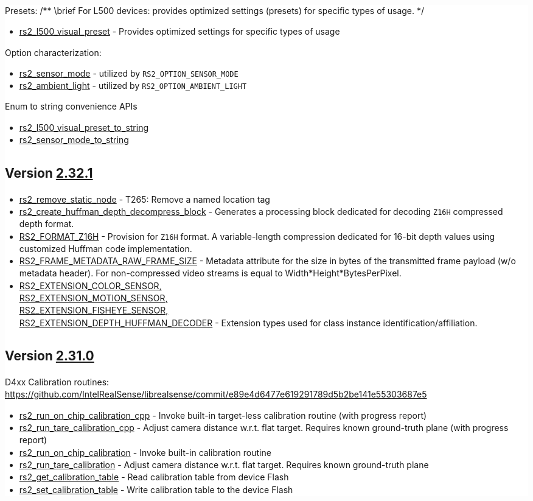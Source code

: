 Presets:
	/** \brief For L500 devices: provides optimized settings (presets) for specific types of usage. */
 - [rs2_l500_visual_preset](https://github.com/IntelRealSense/librealsense/blob/2.33.1/include/librealsense2/h/rs_option.h#L134) - Provides optimized settings for specific types of usage

Option characterization:
 - [rs2_sensor_mode](https://github.com/IntelRealSense/librealsense/blob/2.33.1/include/librealsense2/h/rs_option.h#L147) - utilized by `RS2_OPTION_SENSOR_MODE`
 - [rs2_ambient_light](https://github.com/IntelRealSense/librealsense/blob/2.33.1/include/librealsense2/h/rs_option.h#L156) - utilized by `RS2_OPTION_AMBIENT_LIGHT`

Enum to string convenience APIs
 - [rs2_l500_visual_preset_to_string](https://github.com/IntelRealSense/librealsense/blob/2.33.1/include/librealsense2/h/rs_option.h#L144)
 - [rs2_sensor_mode_to_string](https://github.com/IntelRealSense/librealsense/blob/2.33.1/include/librealsense2/h/rs_option.h#L153)

## Version [2.32.1](https://github.com/IntelRealSense/librealsense/releases/tag/v2.32.1)
 - [rs2_remove_static_node](https://github.com/IntelRealSense/librealsense/blob/v2.32.1/include/librealsense2/h/rs_sensor.h#L547) - T265: Remove a named location tag
 - [rs2_create_huffman_depth_decompress_block](https://github.com/IntelRealSense/librealsense/blob/development/include/librealsense2/h/rs_sensor.h#L566) - Generates a processing block dedicated for decoding `Z16H` compressed depth format.
 - [RS2_FORMAT_Z16H](https://github.com/IntelRealSense/librealsense/blob/v2.32.1/include/librealsense2/h/rs_sensor.h#L88) - Provision for `Z16H` format. A variable-length compression dedicated for 16-bit depth values using customized Huffman code implementation.
 - [RS2_FRAME_METADATA_RAW_FRAME_SIZE](https://github.com/IntelRealSense/librealsense/blob/v2.32.1/include/librealsense2/h/rs_frame.h#L63) - Metadata attribute for the size in bytes of the transmitted frame payload (w/o metadata header). For non-compressed video streams is equal to Width\*Height\*BytesPerPixel.
 - [RS2_EXTENSION_COLOR_SENSOR,  
RS2_EXTENSION_MOTION_SENSOR,  
RS2_EXTENSION_FISHEYE_SENSOR,  
RS2_EXTENSION_DEPTH_HUFFMAN_DECODER](https://github.com/IntelRealSense/librealsense/blob/v2.32.1/include/librealsense2/h/rs_types.h#L177-L180) - Extension types used for class instance identification/affiliation.

## Version [2.31.0](https://github.com/IntelRealSense/librealsense/releases/tag/v2.31.0)
D4xx Calibration routines:
https://github.com/IntelRealSense/librealsense/commit/e89e4d6477e619291789d5b2be141e55303687e5
 - [rs2_run_on_chip_calibration_cpp](https://github.com/IntelRealSense/librealsense/blob/v2.31.0/include/librealsense2/h/rs_device.h#L264) - Invoke built-in target-less calibration routine (with progress report)
 - [rs2_run_tare_calibration_cpp](https://github.com/IntelRealSense/librealsense/blob/v2.31.0/include/librealsense2/h/rs_device.h#L311) - Adjust camera distance w.r.t. flat target. Requires known ground-truth plane (with progress report)
 - [rs2_run_on_chip_calibration](https://github.com/IntelRealSense/librealsense/blob/v2.31.0/include/librealsense2/h/rs_device.h#L287) - Invoke built-in calibration routine
 - [rs2_run_tare_calibration](https://github.com/IntelRealSense/librealsense/blob/v2.31.0/include/librealsense2/h/rs_device.h#L336) - Adjust camera distance w.r.t. flat target. Requires known ground-truth plane  
 - [rs2_get_calibration_table](https://github.com/IntelRealSense/librealsense/blob/v2.31.0/include/librealsense2/h/rs_device.h#L342) - Read calibration table from device Flash
 - [rs2_set_calibration_table](https://github.com/IntelRealSense/librealsense/blob/v2.31.0/include/librealsense2/h/rs_device.h#L348) - Write calibration table to the device Flash
